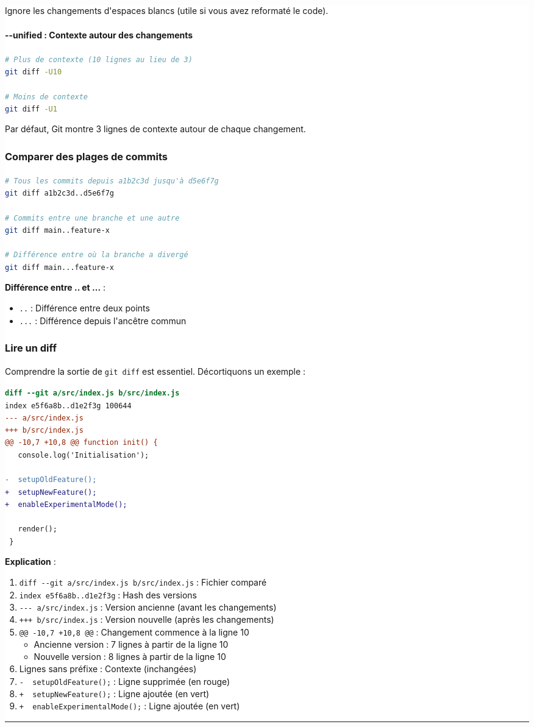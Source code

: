 Ignore les changements d'espaces blancs (utile si vous avez reformaté le code).

#### --unified : Contexte autour des changements

```bash
# Plus de contexte (10 lignes au lieu de 3)
git diff -U10

# Moins de contexte
git diff -U1
```

Par défaut, Git montre 3 lignes de contexte autour de chaque changement.

### Comparer des plages de commits

```bash
# Tous les commits depuis a1b2c3d jusqu'à d5e6f7g
git diff a1b2c3d..d5e6f7g

# Commits entre une branche et une autre
git diff main..feature-x

# Différence entre où la branche a divergé
git diff main...feature-x
```

**Différence entre .. et ...** :
- `..` : Différence entre deux points
- `...` : Différence depuis l'ancêtre commun

### Lire un diff

Comprendre la sortie de `git diff` est essentiel. Décortiquons un exemple :

```diff
diff --git a/src/index.js b/src/index.js
index e5f6a8b..d1e2f3g 100644
--- a/src/index.js
+++ b/src/index.js
@@ -10,7 +10,8 @@ function init() {
   console.log('Initialisation');

-  setupOldFeature();
+  setupNewFeature();
+  enableExperimentalMode();

   render();
 }
```

**Explication** :
1. `diff --git a/src/index.js b/src/index.js` : Fichier comparé
2. `index e5f6a8b..d1e2f3g` : Hash des versions
3. `--- a/src/index.js` : Version ancienne (avant les changements)
4. `+++ b/src/index.js` : Version nouvelle (après les changements)
5. `@@ -10,7 +10,8 @@` : Changement commence à la ligne 10
   - Ancienne version : 7 lignes à partir de la ligne 10
   - Nouvelle version : 8 lignes à partir de la ligne 10
6. Lignes sans préfixe : Contexte (inchangées)
7. `-  setupOldFeature();` : Ligne supprimée (en rouge)
8. `+  setupNewFeature();` : Ligne ajoutée (en vert)
9. `+  enableExperimentalMode();` : Ligne ajoutée (en vert)

---
